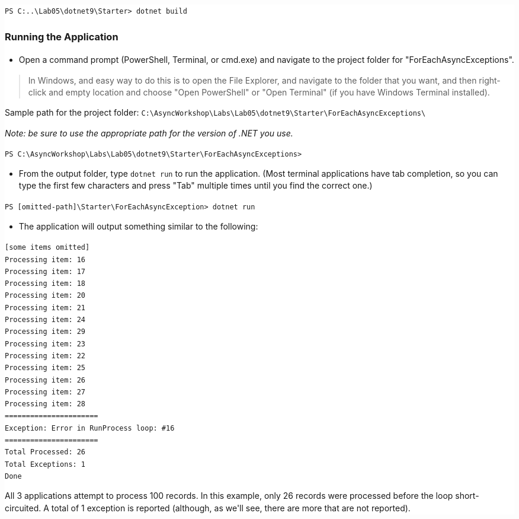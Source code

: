 ```
PS C:..\Lab05\dotnet9\Starter> dotnet build
```

### Running the Application

* Open a command prompt (PowerShell, Terminal, or cmd.exe) and navigate to the project folder for "ForEachAsyncExceptions".

>In Windows, and easy way to do this is to open the File Explorer, and navigate to the folder that you want, and then right-click and empty location and choose "Open PowerShell" or "Open Terminal" (if you have Windows Terminal installed).

Sample path for the project folder: ```C:\AsyncWorkshop\Labs\Lab05\dotnet9\Starter\ForEachAsyncExceptions\```

*Note: be sure to use the appropriate path for the version of .NET you use.*

```
PS C:\AsyncWorkshop\Labs\Lab05\dotnet9\Starter\ForEachAsyncExceptions>
```

* From the output folder, type ```dotnet run``` to run the application. (Most terminal applications have tab completion, so you can type the first few characters and press "Tab" multiple times until you find the correct one.)

```
PS [omitted-path]\Starter\ForEachAsyncException> dotnet run
```

* The application will output something similar to the following:

```
[some items omitted]
Processing item: 16
Processing item: 17
Processing item: 18
Processing item: 20
Processing item: 21
Processing item: 24
Processing item: 29
Processing item: 23
Processing item: 22
Processing item: 25
Processing item: 26
Processing item: 27
Processing item: 28
======================
Exception: Error in RunProcess loop: #16
======================
Total Processed: 26
Total Exceptions: 1
Done
```

All 3 applications attempt to process 100 records. In this example, only 26 records were processed before the loop short-circuited. A total of 1 exception is reported (although, as we'll see, there are more that are not reported).  

